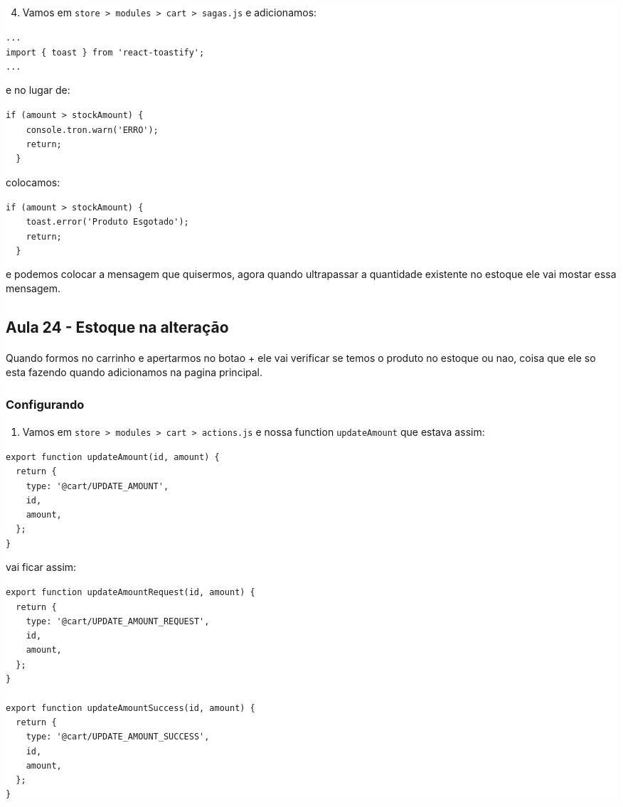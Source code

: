 4. Vamos em `store > modules > cart > sagas.js` e adicionamos:

```
...
import { toast } from 'react-toastify';
...
```
e no lugar de:

```
if (amount > stockAmount) {
    console.tron.warn('ERRO');
    return;
  }
```
colocamos:

```
if (amount > stockAmount) {
    toast.error('Produto Esgotado');
    return;
  }
```
e podemos colocar a mensagem que quisermos, agora quando ultrapassar a quantidade existente no estoque ele vai mostar essa mensagem.

## Aula 24 - Estoque na alteraçāo

Quando formos no carrinho e apertarmos no botao + ele vai verificar se temos o produto no estoque ou nao, coisa que ele so esta fazendo quando adicionamos na pagina principal.

### Configurando

1. Vamos em `store > modules > cart > actions.js` e nossa function `updateAmount` que estava assim:

```
export function updateAmount(id, amount) {
  return {
    type: '@cart/UPDATE_AMOUNT',
    id,
    amount,
  };
}
```

vai ficar assim:

```
export function updateAmountRequest(id, amount) {
  return {
    type: '@cart/UPDATE_AMOUNT_REQUEST',
    id,
    amount,
  };
}

export function updateAmountSuccess(id, amount) {
  return {
    type: '@cart/UPDATE_AMOUNT_SUCCESS',
    id,
    amount,
  };
}
```
